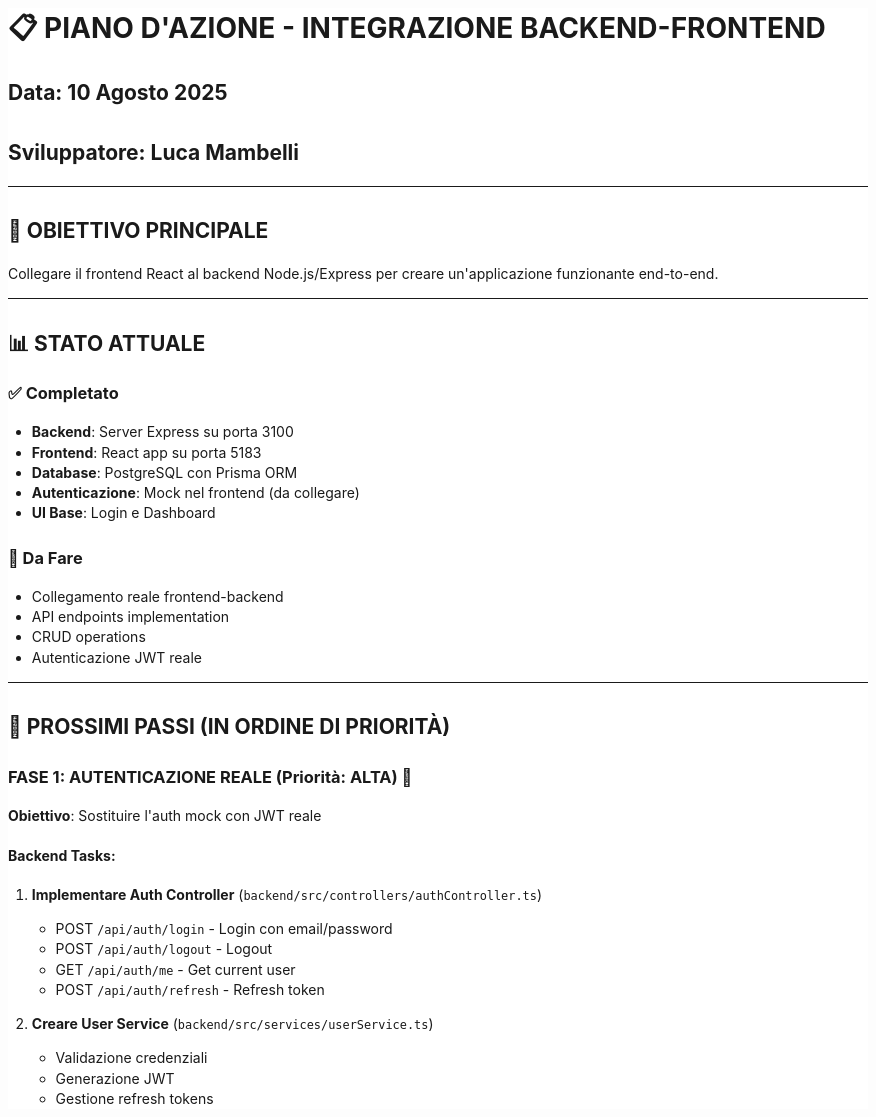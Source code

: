 # 📋 PIANO D'AZIONE - INTEGRAZIONE BACKEND-FRONTEND
## Data: 10 Agosto 2025
## Sviluppatore: Luca Mambelli

---

## 🎯 OBIETTIVO PRINCIPALE
Collegare il frontend React al backend Node.js/Express per creare un'applicazione funzionante end-to-end.

---

## 📊 STATO ATTUALE

### ✅ Completato
- **Backend**: Server Express su porta 3100
- **Frontend**: React app su porta 5183
- **Database**: PostgreSQL con Prisma ORM
- **Autenticazione**: Mock nel frontend (da collegare)
- **UI Base**: Login e Dashboard

### 🔴 Da Fare
- Collegamento reale frontend-backend
- API endpoints implementation
- CRUD operations
- Autenticazione JWT reale

---

## 🚀 PROSSIMI PASSI (IN ORDINE DI PRIORITÀ)

### FASE 1: AUTENTICAZIONE REALE (Priorità: ALTA) 🔐
**Obiettivo**: Sostituire l'auth mock con JWT reale

#### Backend Tasks:
1. **Implementare Auth Controller** (`backend/src/controllers/authController.ts`)
   - POST `/api/auth/login` - Login con email/password
   - POST `/api/auth/logout` - Logout
   - GET `/api/auth/me` - Get current user
   - POST `/api/auth/refresh` - Refresh token

2. **Creare User Service** (`backend/src/services/userService.ts`)
   - Validazione credenziali
   - Generazione JWT
   - Gestione refresh tokens
